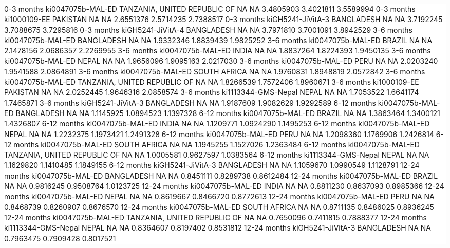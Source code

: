 0-3 months     ki0047075b-MAL-ED     TANZANIA, UNITED REPUBLIC OF   NA                   NA                3.4805903   3.4021811   3.5589994
0-3 months     ki1000109-EE          PAKISTAN                       NA                   NA                2.6551376   2.5714235   2.7388517
0-3 months     kiGH5241-JiVitA-3     BANGLADESH                     NA                   NA                3.7192245   3.7088675   3.7295816
0-3 months     kiGH5241-JiVitA-4     BANGLADESH                     NA                   NA                3.7971810   3.7001091   3.8942529
3-6 months     ki0047075b-MAL-ED     BANGLADESH                     NA                   NA                1.9332346   1.8839439   1.9825252
3-6 months     ki0047075b-MAL-ED     BRAZIL                         NA                   NA                2.1478156   2.0686357   2.2269955
3-6 months     ki0047075b-MAL-ED     INDIA                          NA                   NA                1.8837264   1.8224393   1.9450135
3-6 months     ki0047075b-MAL-ED     NEPAL                          NA                   NA                1.9656096   1.9095163   2.0217030
3-6 months     ki0047075b-MAL-ED     PERU                           NA                   NA                2.0203240   1.9541588   2.0864891
3-6 months     ki0047075b-MAL-ED     SOUTH AFRICA                   NA                   NA                1.9760831   1.8948819   2.0572842
3-6 months     ki0047075b-MAL-ED     TANZANIA, UNITED REPUBLIC OF   NA                   NA                1.8266539   1.7572406   1.8960671
3-6 months     ki1000109-EE          PAKISTAN                       NA                   NA                2.0252445   1.9646316   2.0858574
3-6 months     ki1113344-GMS-Nepal   NEPAL                          NA                   NA                1.7053522   1.6641174   1.7465871
3-6 months     kiGH5241-JiVitA-3     BANGLADESH                     NA                   NA                1.9187609   1.9082629   1.9292589
6-12 months    ki0047075b-MAL-ED     BANGLADESH                     NA                   NA                1.1145925   1.0894523   1.1397328
6-12 months    ki0047075b-MAL-ED     BRAZIL                         NA                   NA                1.3863464   1.3400121   1.4326807
6-12 months    ki0047075b-MAL-ED     INDIA                          NA                   NA                1.1209771   1.0924290   1.1495253
6-12 months    ki0047075b-MAL-ED     NEPAL                          NA                   NA                1.2232375   1.1973421   1.2491328
6-12 months    ki0047075b-MAL-ED     PERU                           NA                   NA                1.2098360   1.1769906   1.2426814
6-12 months    ki0047075b-MAL-ED     SOUTH AFRICA                   NA                   NA                1.1945255   1.1527026   1.2363484
6-12 months    ki0047075b-MAL-ED     TANZANIA, UNITED REPUBLIC OF   NA                   NA                1.0005581   0.9627597   1.0383564
6-12 months    ki1113344-GMS-Nepal   NEPAL                          NA                   NA                1.1629820   1.1410485   1.1849155
6-12 months    kiGH5241-JiVitA-3     BANGLADESH                     NA                   NA                1.1059670   1.0990549   1.1128791
12-24 months   ki0047075b-MAL-ED     BANGLADESH                     NA                   NA                0.8451111   0.8289738   0.8612484
12-24 months   ki0047075b-MAL-ED     BRAZIL                         NA                   NA                0.9816245   0.9508764   1.0123725
12-24 months   ki0047075b-MAL-ED     INDIA                          NA                   NA                0.8811230   0.8637093   0.8985366
12-24 months   ki0047075b-MAL-ED     NEPAL                          NA                   NA                0.8619667   0.8466720   0.8772613
12-24 months   ki0047075b-MAL-ED     PERU                           NA                   NA                0.8468739   0.8260907   0.8676570
12-24 months   ki0047075b-MAL-ED     SOUTH AFRICA                   NA                   NA                0.8711135   0.8486025   0.8936245
12-24 months   ki0047075b-MAL-ED     TANZANIA, UNITED REPUBLIC OF   NA                   NA                0.7650096   0.7411815   0.7888377
12-24 months   ki1113344-GMS-Nepal   NEPAL                          NA                   NA                0.8364607   0.8197402   0.8531812
12-24 months   kiGH5241-JiVitA-3     BANGLADESH                     NA                   NA                0.7963475   0.7909428   0.8017521